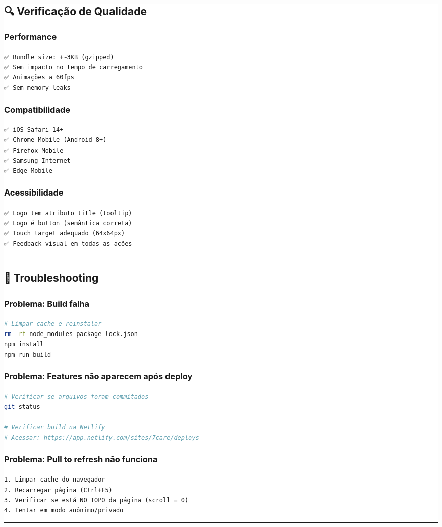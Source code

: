 ## 🔍 Verificação de Qualidade

### Performance
```
✅ Bundle size: +~3KB (gzipped)
✅ Sem impacto no tempo de carregamento
✅ Animações a 60fps
✅ Sem memory leaks
```

### Compatibilidade
```
✅ iOS Safari 14+
✅ Chrome Mobile (Android 8+)
✅ Firefox Mobile
✅ Samsung Internet
✅ Edge Mobile
```

### Acessibilidade
```
✅ Logo tem atributo title (tooltip)
✅ Logo é button (semântica correta)
✅ Touch target adequado (64x64px)
✅ Feedback visual em todas as ações
```

---

## 🐛 Troubleshooting

### Problema: Build falha
```bash
# Limpar cache e reinstalar
rm -rf node_modules package-lock.json
npm install
npm run build
```

### Problema: Features não aparecem após deploy
```bash
# Verificar se arquivos foram commitados
git status

# Verificar build na Netlify
# Acessar: https://app.netlify.com/sites/7care/deploys
```

### Problema: Pull to refresh não funciona
```
1. Limpar cache do navegador
2. Recarregar página (Ctrl+F5)
3. Verificar se está NO TOPO da página (scroll = 0)
4. Tentar em modo anônimo/privado
```

---
